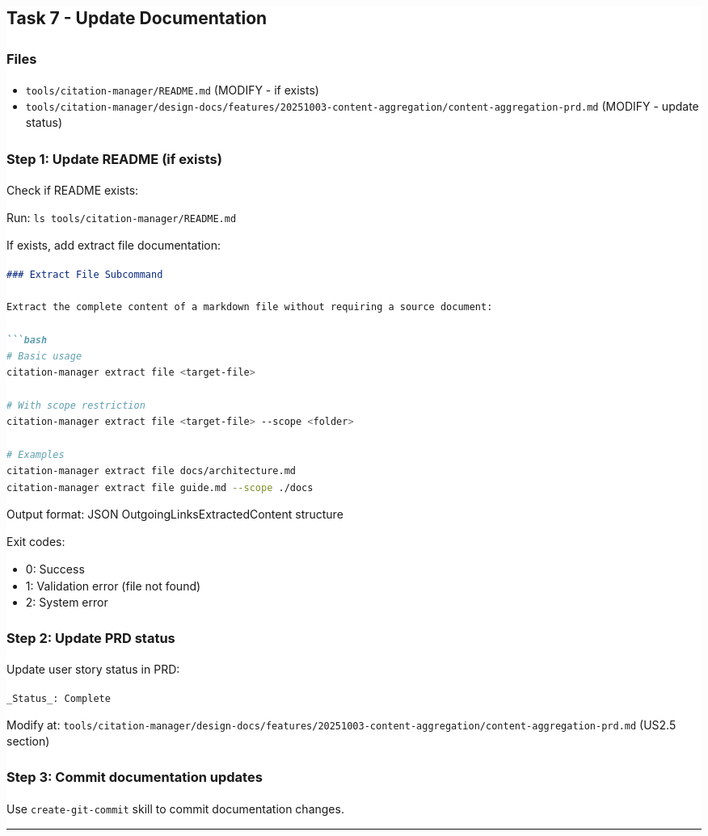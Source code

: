 
## Task 7 - Update Documentation

### Files
- `tools/citation-manager/README.md` (MODIFY - if exists)
- `tools/citation-manager/design-docs/features/20251003-content-aggregation/content-aggregation-prd.md` (MODIFY - update status)

### Step 1: Update README (if exists)

Check if README exists:

Run: `ls tools/citation-manager/README.md`

If exists, add extract file documentation:

```markdown
### Extract File Subcommand

Extract the complete content of a markdown file without requiring a source document:

```bash
# Basic usage
citation-manager extract file <target-file>

# With scope restriction
citation-manager extract file <target-file> --scope <folder>

# Examples
citation-manager extract file docs/architecture.md
citation-manager extract file guide.md --scope ./docs
```

Output format: JSON OutgoingLinksExtractedContent structure

Exit codes:
- 0: Success
- 1: Validation error (file not found)
- 2: System error

### Step 2: Update PRD status

Update user story status in PRD:

```markdown
_Status_: Complete
```

Modify at: `tools/citation-manager/design-docs/features/20251003-content-aggregation/content-aggregation-prd.md` (US2.5 section)

### Step 3: Commit documentation updates

Use `create-git-commit` skill to commit documentation changes.

---